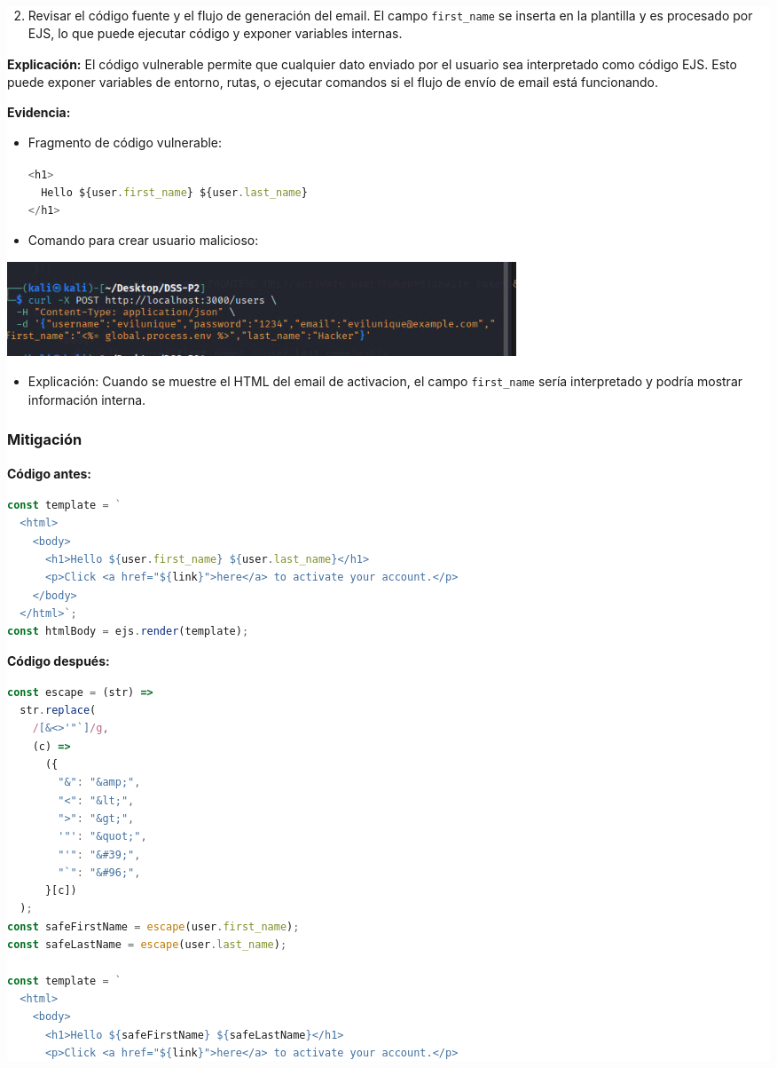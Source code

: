 2. Revisar el código fuente y el flujo de generación del email. El campo `first_name` se inserta en la plantilla y es procesado por EJS, lo que puede ejecutar código y exponer variables internas.

**Explicación:**
El código vulnerable permite que cualquier dato enviado por el usuario sea interpretado como código EJS. Esto puede exponer variables de entorno, rutas, o ejecutar comandos si el flujo de envío de email está funcionando.

**Evidencia:**

- Fragmento de código vulnerable:
  ```js
  <h1>
    Hello ${user.first_name} ${user.last_name}
  </h1>
  ```
- Comando para crear usuario malicioso:

![tci_poc.jpeg](evidencias/tci_poc.jpeg)

- Explicación: Cuando se muestre el HTML del email de activacion, el campo `first_name` sería interpretado y podría mostrar información interna.

### Mitigación

**Código antes:**

```js
const template = `
  <html>
    <body>
      <h1>Hello ${user.first_name} ${user.last_name}</h1>
      <p>Click <a href="${link}">here</a> to activate your account.</p>
    </body>
  </html>`;
const htmlBody = ejs.render(template);
```

**Código después:**

```js
const escape = (str) =>
  str.replace(
    /[&<>'"`]/g,
    (c) =>
      ({
        "&": "&amp;",
        "<": "&lt;",
        ">": "&gt;",
        '"': "&quot;",
        "'": "&#39;",
        "`": "&#96;",
      }[c])
  );
const safeFirstName = escape(user.first_name);
const safeLastName = escape(user.last_name);

const template = `
  <html>
    <body>
      <h1>Hello ${safeFirstName} ${safeLastName}</h1>
      <p>Click <a href="${link}">here</a> to activate your account.</p>
```